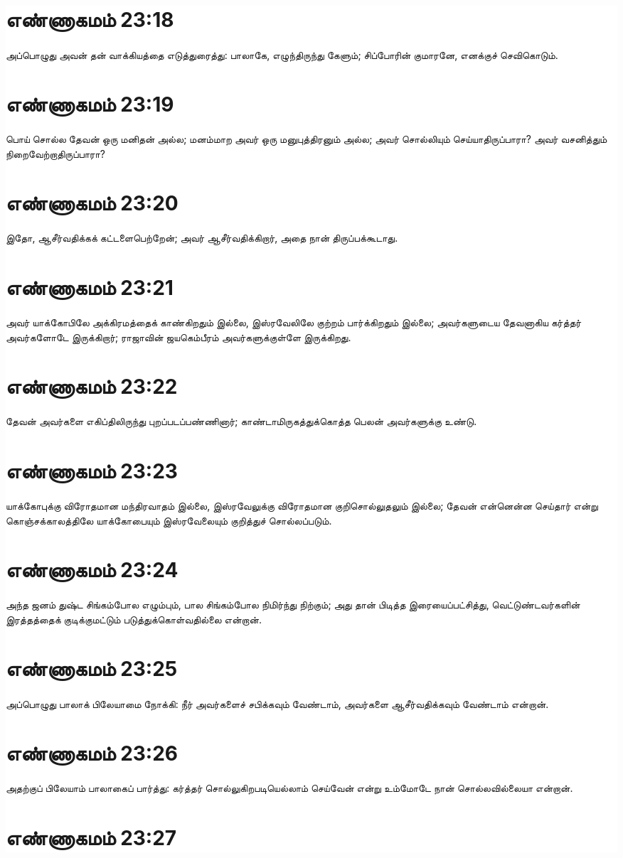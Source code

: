 # எண்ணாகமம் 23:18

அப்பொழுது அவன் தன் வாக்கியத்தை எடுத்துரைத்து: பாலாகே, எழுந்திருந்து கேளும்; சிப்போரின் குமாரனே, எனக்குச் செவிகொடும்.

# எண்ணாகமம் 23:19

பொய் சொல்ல தேவன் ஒரு மனிதன் அல்ல; மனம்மாற அவர் ஒரு மனுபுத்திரனும் அல்ல; அவர் சொல்லியும் செய்யாதிருப்பாரா? அவர் வசனித்தும் நிறைவேற்றாதிருப்பாரா?

# எண்ணாகமம் 23:20

இதோ, ஆசீர்வதிக்கக் கட்டளைபெற்றேன்; அவர் ஆசீர்வதிக்கிறார், அதை நான் திருப்பக்கூடாது.

# எண்ணாகமம் 23:21

அவர் யாக்கோபிலே அக்கிரமத்தைக் காண்கிறதும் இல்லை, இஸ்ரவேலிலே குற்றம் பார்க்கிறதும் இல்லை; அவர்களுடைய தேவனாகிய கர்த்தர் அவர்களோடே இருக்கிறார்; ராஜாவின் ஜயகெம்பீரம் அவர்களுக்குள்ளே இருக்கிறது.

# எண்ணாகமம் 23:22

தேவன் அவர்களை எகிப்திலிருந்து புறப்படப்பண்ணினார்; காண்டாமிருகத்துக்கொத்த பெலன் அவர்களுக்கு உண்டு.

# எண்ணாகமம் 23:23

யாக்கோபுக்கு விரோதமான மந்திரவாதம் இல்லை, இஸ்ரவேலுக்கு விரோதமான குறிசொல்லுதலும் இல்லை; தேவன் என்னென்ன செய்தார் என்று கொஞ்சக்காலத்திலே யாக்கோபையும் இஸ்ரவேலையும் குறித்துச் சொல்லப்படும்.

# எண்ணாகமம் 23:24

அந்த ஜனம் துஷ்ட சிங்கம்போல எழும்பும், பால சிங்கம்போல நிமிர்ந்து நிற்கும்; அது தான் பிடித்த இரையைப்பட்சித்து, வெட்டுண்டவர்களின் இரத்தத்தைக் குடிக்குமட்டும் படுத்துக்கொள்வதில்லை என்றான்.

# எண்ணாகமம் 23:25

அப்பொழுது பாலாக் பிலேயாமை நோக்கி: நீர் அவர்களைச் சபிக்கவும் வேண்டாம், அவர்களை ஆசீர்வதிக்கவும் வேண்டாம் என்றான்.

# எண்ணாகமம் 23:26

அதற்குப் பிலேயாம் பாலாகைப் பார்த்து: கர்த்தர் சொல்லுகிறபடியெல்லாம் செய்வேன் என்று உம்மோடே நான் சொல்லவில்லையா என்றான்.

# எண்ணாகமம் 23:27
